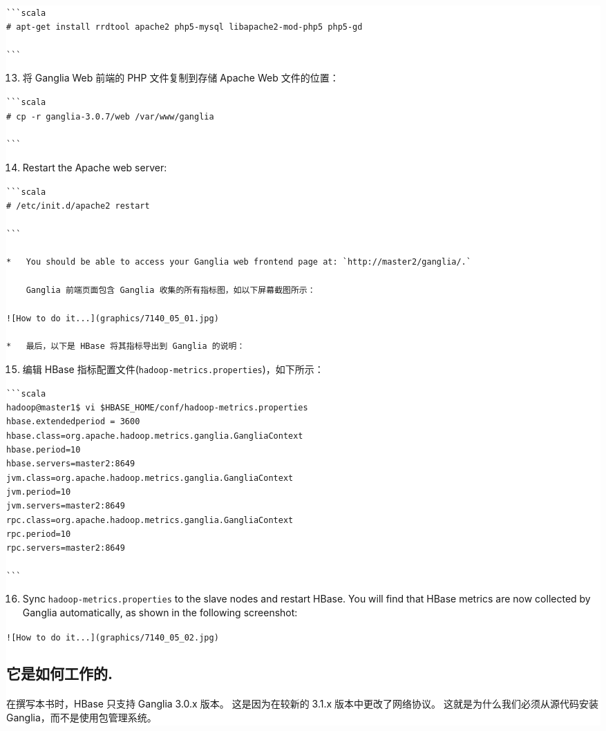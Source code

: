     ```scala
    # apt-get install rrdtool apache2 php5-mysql libapache2-mod-php5 php5-gd

    ```

13.  将 Ganglia Web 前端的 PHP 文件复制到存储 Apache Web 文件的位置：

    ```scala
    # cp -r ganglia-3.0.7/web /var/www/ganglia

    ```

14.  Restart the Apache web server:

    ```scala
    # /etc/init.d/apache2 restart

    ```

    *   You should be able to access your Ganglia web frontend page at: `http://master2/ganglia/.`

        Ganglia 前端页面包含 Ganglia 收集的所有指标图，如以下屏幕截图所示：

    ![How to do it...](graphics/7140_05_01.jpg)

    *   最后，以下是 HBase 将其指标导出到 Ganglia 的说明：
15.  编辑 HBase 指标配置文件(`hadoop-metrics.properties`)，如下所示：

    ```scala
    hadoop@master1$ vi $HBASE_HOME/conf/hadoop-metrics.properties
    hbase.extendedperiod = 3600
    hbase.class=org.apache.hadoop.metrics.ganglia.GangliaContext
    hbase.period=10
    hbase.servers=master2:8649
    jvm.class=org.apache.hadoop.metrics.ganglia.GangliaContext
    jvm.period=10
    jvm.servers=master2:8649
    rpc.class=org.apache.hadoop.metrics.ganglia.GangliaContext
    rpc.period=10
    rpc.servers=master2:8649

    ```

16.  Sync `hadoop-metrics.properties` to the slave nodes and restart HBase. You will find that HBase metrics are now collected by Ganglia automatically, as shown in the following screenshot:

    ![How to do it...](graphics/7140_05_02.jpg)

## 它是如何工作的.

在撰写本书时，HBase 只支持 Ganglia 3.0.x 版本。 这是因为在较新的 3.1.x 版本中更改了网络协议。 这就是为什么我们必须从源代码安装 Ganglia，而不是使用包管理系统。
